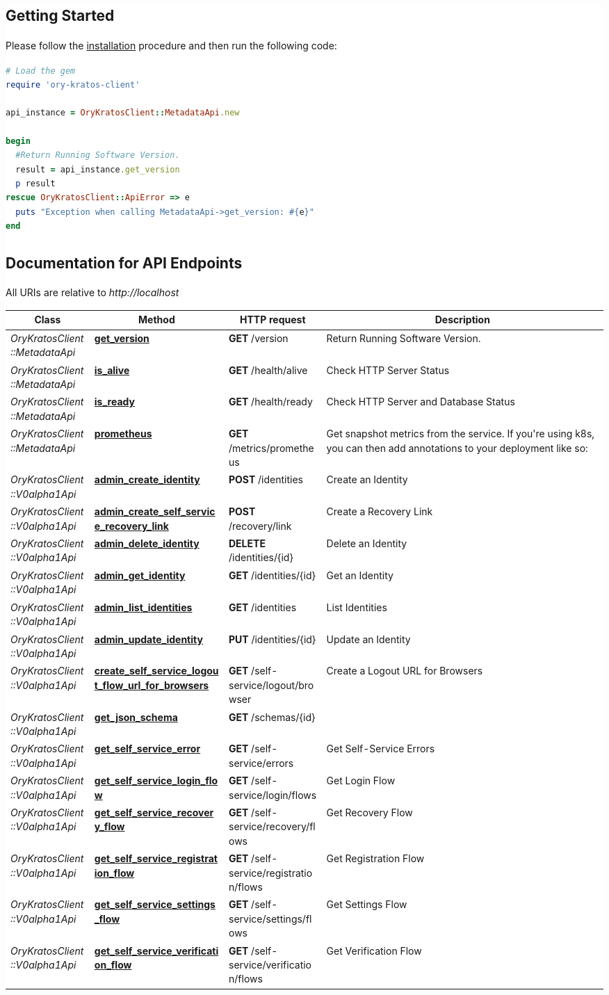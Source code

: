 ## Getting Started

Please follow the [installation](#installation) procedure and then run the following code:

```ruby
# Load the gem
require 'ory-kratos-client'

api_instance = OryKratosClient::MetadataApi.new

begin
  #Return Running Software Version.
  result = api_instance.get_version
  p result
rescue OryKratosClient::ApiError => e
  puts "Exception when calling MetadataApi->get_version: #{e}"
end

```

## Documentation for API Endpoints

All URIs are relative to *http://localhost*

Class | Method | HTTP request | Description
------------ | ------------- | ------------- | -------------
*OryKratosClient::MetadataApi* | [**get_version**](docs/MetadataApi.md#get_version) | **GET** /version | Return Running Software Version.
*OryKratosClient::MetadataApi* | [**is_alive**](docs/MetadataApi.md#is_alive) | **GET** /health/alive | Check HTTP Server Status
*OryKratosClient::MetadataApi* | [**is_ready**](docs/MetadataApi.md#is_ready) | **GET** /health/ready | Check HTTP Server and Database Status
*OryKratosClient::MetadataApi* | [**prometheus**](docs/MetadataApi.md#prometheus) | **GET** /metrics/prometheus | Get snapshot metrics from the service. If you're using k8s, you can then add annotations to your deployment like so:
*OryKratosClient::V0alpha1Api* | [**admin_create_identity**](docs/V0alpha1Api.md#admin_create_identity) | **POST** /identities | Create an Identity
*OryKratosClient::V0alpha1Api* | [**admin_create_self_service_recovery_link**](docs/V0alpha1Api.md#admin_create_self_service_recovery_link) | **POST** /recovery/link | Create a Recovery Link
*OryKratosClient::V0alpha1Api* | [**admin_delete_identity**](docs/V0alpha1Api.md#admin_delete_identity) | **DELETE** /identities/{id} | Delete an Identity
*OryKratosClient::V0alpha1Api* | [**admin_get_identity**](docs/V0alpha1Api.md#admin_get_identity) | **GET** /identities/{id} | Get an Identity
*OryKratosClient::V0alpha1Api* | [**admin_list_identities**](docs/V0alpha1Api.md#admin_list_identities) | **GET** /identities | List Identities
*OryKratosClient::V0alpha1Api* | [**admin_update_identity**](docs/V0alpha1Api.md#admin_update_identity) | **PUT** /identities/{id} | Update an Identity
*OryKratosClient::V0alpha1Api* | [**create_self_service_logout_flow_url_for_browsers**](docs/V0alpha1Api.md#create_self_service_logout_flow_url_for_browsers) | **GET** /self-service/logout/browser | Create a Logout URL for Browsers
*OryKratosClient::V0alpha1Api* | [**get_json_schema**](docs/V0alpha1Api.md#get_json_schema) | **GET** /schemas/{id} | 
*OryKratosClient::V0alpha1Api* | [**get_self_service_error**](docs/V0alpha1Api.md#get_self_service_error) | **GET** /self-service/errors | Get Self-Service Errors
*OryKratosClient::V0alpha1Api* | [**get_self_service_login_flow**](docs/V0alpha1Api.md#get_self_service_login_flow) | **GET** /self-service/login/flows | Get Login Flow
*OryKratosClient::V0alpha1Api* | [**get_self_service_recovery_flow**](docs/V0alpha1Api.md#get_self_service_recovery_flow) | **GET** /self-service/recovery/flows | Get Recovery Flow
*OryKratosClient::V0alpha1Api* | [**get_self_service_registration_flow**](docs/V0alpha1Api.md#get_self_service_registration_flow) | **GET** /self-service/registration/flows | Get Registration Flow
*OryKratosClient::V0alpha1Api* | [**get_self_service_settings_flow**](docs/V0alpha1Api.md#get_self_service_settings_flow) | **GET** /self-service/settings/flows | Get Settings Flow
*OryKratosClient::V0alpha1Api* | [**get_self_service_verification_flow**](docs/V0alpha1Api.md#get_self_service_verification_flow) | **GET** /self-service/verification/flows | Get Verification Flow